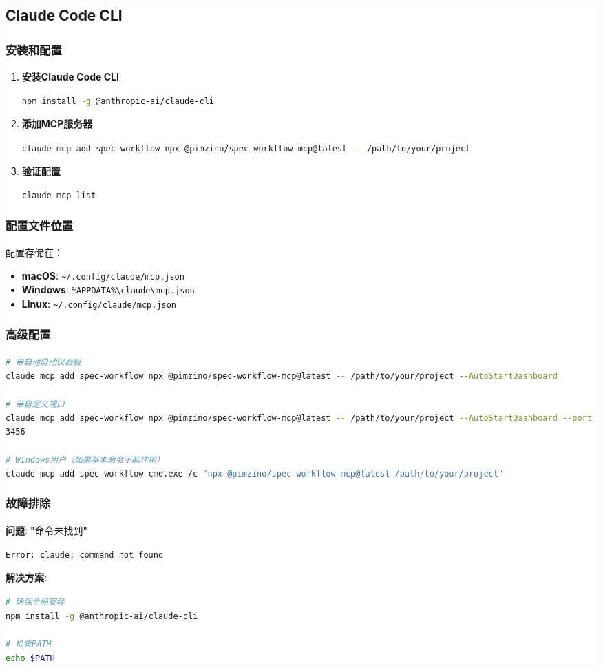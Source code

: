 ## Claude Code CLI

### 安装和配置

1. **安装Claude Code CLI**
   ```bash
   npm install -g @anthropic-ai/claude-cli
   ```

2. **添加MCP服务器**
   ```bash
   claude mcp add spec-workflow npx @pimzino/spec-workflow-mcp@latest -- /path/to/your/project
   ```

3. **验证配置**
   ```bash
   claude mcp list
   ```

### 配置文件位置

配置存储在：
- **macOS**: `~/.config/claude/mcp.json`
- **Windows**: `%APPDATA%\claude\mcp.json`
- **Linux**: `~/.config/claude/mcp.json`

### 高级配置

```bash
# 带自动启动仪表板
claude mcp add spec-workflow npx @pimzino/spec-workflow-mcp@latest -- /path/to/your/project --AutoStartDashboard

# 带自定义端口
claude mcp add spec-workflow npx @pimzino/spec-workflow-mcp@latest -- /path/to/your/project --AutoStartDashboard --port 3456

# Windows用户（如果基本命令不起作用）
claude mcp add spec-workflow cmd.exe /c "npx @pimzino/spec-workflow-mcp@latest /path/to/your/project"
```

### 故障排除

**问题**: "命令未找到"
```
Error: claude: command not found
```

**解决方案**:
```bash
# 确保全局安装
npm install -g @anthropic-ai/claude-cli

# 检查PATH
echo $PATH
```
